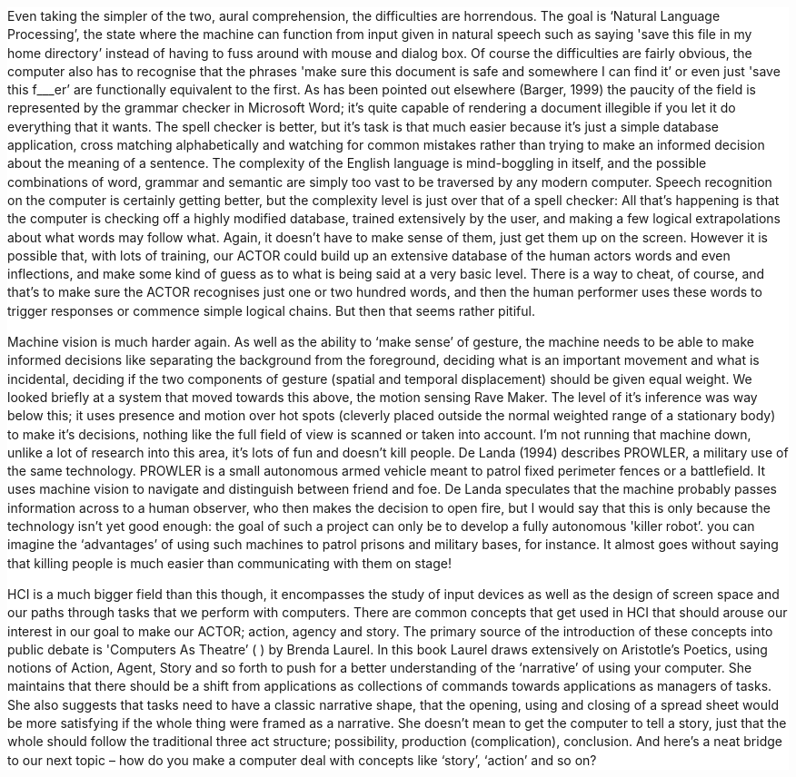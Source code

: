 Even taking the simpler of the two, aural comprehension, the difficulties are horrendous. The goal is ‘Natural Language Processing’, the state where the machine can function from input given in natural speech such as saying 'save this file in my home directory’ instead of having to fuss around with mouse and dialog box. Of course the difficulties are fairly obvious, the computer also has to recognise that the phrases 'make sure this document is safe and somewhere I can find it’ or even just 'save this f___er’ are functionally equivalent to the first. As has been pointed out elsewhere (Barger, 1999) the paucity of the field is represented by the grammar checker in Microsoft Word; it’s quite capable of rendering a document illegible if you let it do everything that it wants. The spell checker is better, but it’s task is that much easier because it’s just a simple database application, cross matching alphabetically and watching for common mistakes rather than trying to make an informed decision about the meaning of a sentence. The complexity of the English language is mind-boggling in itself, and the possible combinations of word, grammar and semantic are simply too vast to be traversed by any modern computer. Speech recognition on the computer is certainly getting better, but the complexity level is just over that of a spell checker: All that’s happening is that the computer is checking off a highly modified database, trained extensively by the user, and making a few logical extrapolations about what words may follow what. Again, it doesn’t have to make sense of them, just get them up on the screen. However it is possible that, with lots of training, our ACTOR could build up an extensive database of the human actors words and even inflections, and make some kind of guess as to what is being said at a very basic level. There is a way to cheat, of course, and that’s to make sure the ACTOR recognises just one or two hundred words, and then the human performer uses these words to trigger responses or commence simple logical chains. But then that seems rather pitiful.

Machine vision is much harder again. As well as the ability to ‘make sense’ of gesture, the machine needs to be able to make informed decisions like separating the background from the foreground, deciding what is an important movement and what is incidental, deciding if the two components of gesture (spatial and temporal displacement) should be given equal weight. We looked briefly at a system that moved towards this above, the motion sensing Rave Maker. The level of it’s inference was way below this; it uses presence and motion over hot spots (cleverly placed outside the normal weighted range of a stationary body) to make it’s decisions, nothing like the full field of view is scanned or taken into account. I’m not running that machine down, unlike a lot of research into this area, it’s lots of fun and doesn’t kill people. De Landa (1994) describes PROWLER, a military use of the same technology. PROWLER is a small autonomous armed vehicle meant to patrol fixed perimeter fences or a battlefield. It uses machine vision to navigate and distinguish between friend and foe. De Landa speculates that the machine probably passes information across to a human observer, who then makes the decision to open fire, but I would say that this is only because the technology isn’t yet good enough: the goal of such a project can only be to develop a fully autonomous 'killer robot’. you can imagine the ‘advantages’ of using such machines to patrol prisons and military bases, for instance. It almost goes without saying that killing people is much easier than communicating with them on stage!

HCI is a much bigger field than this though, it encompasses the study of input devices as well as the design of screen space and our paths through tasks that we perform with computers. There are common concepts that get used in HCI that should arouse our interest in our goal to make our ACTOR; action, agency and story. The primary source of the introduction of these concepts into public debate is 'Computers As Theatre’ ( ) by Brenda Laurel. In this book Laurel draws extensively on Aristotle’s Poetics, using notions of Action, Agent, Story and so forth to push for a better understanding of the ‘narrative’ of using your computer. She maintains that there should be a shift from applications as collections of commands towards applications as managers of tasks. She also suggests that tasks need to have a classic narrative shape, that the opening, using and closing of a spread sheet would be more satisfying if the whole thing were framed as a narrative. She doesn’t mean to get the computer to tell a story, just that the whole should follow the traditional three act structure; possibility, production (complication), conclusion. And here’s a neat bridge to our next topic – how do you make a computer deal with concepts like ‘story’, ‘action’ and so on?

